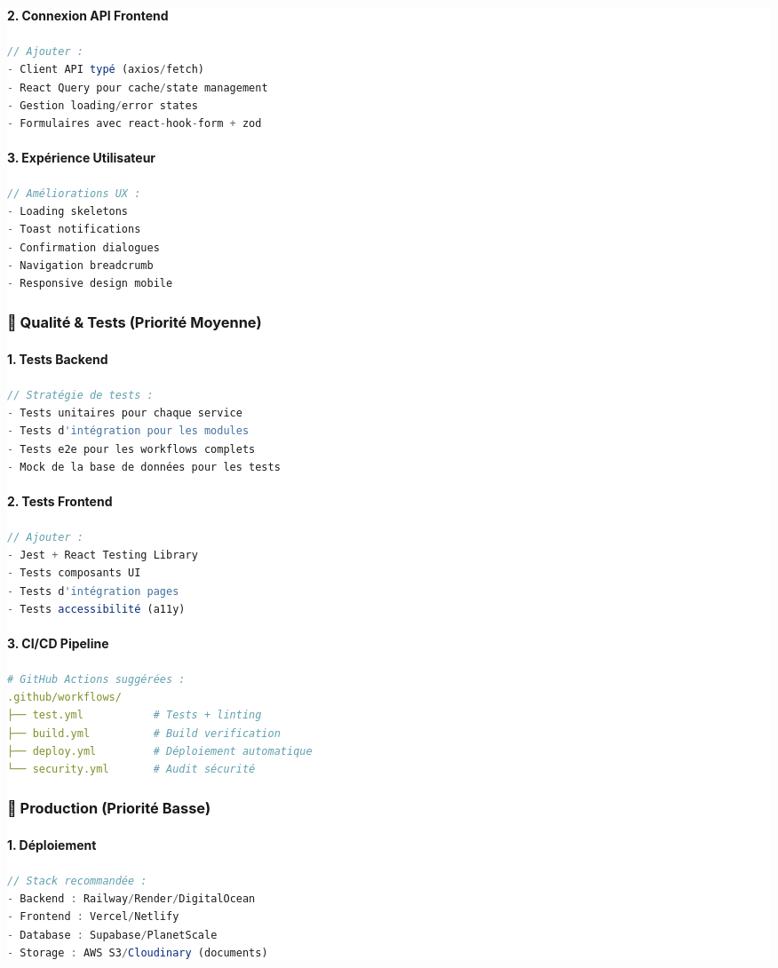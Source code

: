 #### 2. Connexion API Frontend
```typescript
// Ajouter :
- Client API typé (axios/fetch)
- React Query pour cache/state management
- Gestion loading/error states
- Formulaires avec react-hook-form + zod
```

#### 3. Expérience Utilisateur
```typescript
// Améliorations UX :
- Loading skeletons
- Toast notifications
- Confirmation dialogues
- Navigation breadcrumb
- Responsive design mobile
```

### 🧪 Qualité & Tests (Priorité Moyenne)

#### 1. Tests Backend
```typescript
// Stratégie de tests :
- Tests unitaires pour chaque service
- Tests d'intégration pour les modules
- Tests e2e pour les workflows complets
- Mock de la base de données pour les tests
```

#### 2. Tests Frontend
```typescript
// Ajouter :
- Jest + React Testing Library
- Tests composants UI
- Tests d'intégration pages
- Tests accessibilité (a11y)
```

#### 3. CI/CD Pipeline
```yaml
# GitHub Actions suggérées :
.github/workflows/
├── test.yml           # Tests + linting
├── build.yml          # Build verification
├── deploy.yml         # Déploiement automatique
└── security.yml       # Audit sécurité
```

### 🚀 Production (Priorité Basse)

#### 1. Déploiement
```typescript
// Stack recommandée :
- Backend : Railway/Render/DigitalOcean
- Frontend : Vercel/Netlify
- Database : Supabase/PlanetScale
- Storage : AWS S3/Cloudinary (documents)
```

